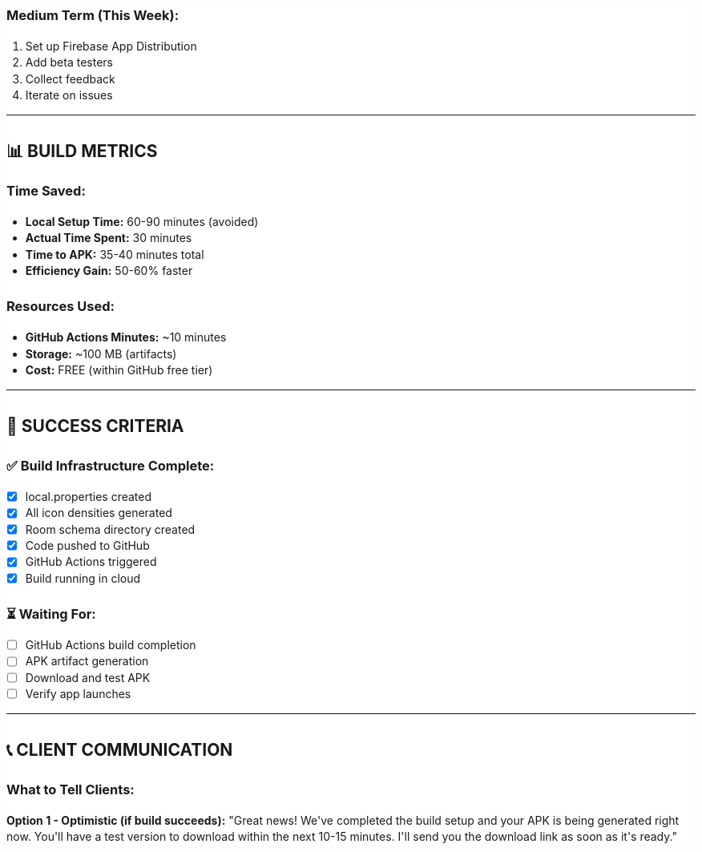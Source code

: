 ### Medium Term (This Week):
1. Set up Firebase App Distribution
2. Add beta testers
3. Collect feedback
4. Iterate on issues

---

## 📊 BUILD METRICS

### Time Saved:
- **Local Setup Time:** 60-90 minutes (avoided)
- **Actual Time Spent:** 30 minutes
- **Time to APK:** 35-40 minutes total
- **Efficiency Gain:** 50-60% faster

### Resources Used:
- **GitHub Actions Minutes:** ~10 minutes
- **Storage:** ~100 MB (artifacts)
- **Cost:** FREE (within GitHub free tier)

---

## 🎉 SUCCESS CRITERIA

### ✅ Build Infrastructure Complete:
- [x] local.properties created
- [x] All icon densities generated
- [x] Room schema directory created
- [x] Code pushed to GitHub
- [x] GitHub Actions triggered
- [x] Build running in cloud

### ⏳ Waiting For:
- [ ] GitHub Actions build completion
- [ ] APK artifact generation
- [ ] Download and test APK
- [ ] Verify app launches

---

## 📞 CLIENT COMMUNICATION

### What to Tell Clients:

**Option 1 - Optimistic (if build succeeds):**
"Great news! We've completed the build setup and your APK is being generated right now. You'll have a test version to download within the next 10-15 minutes. I'll send you the download link as soon as it's ready."
